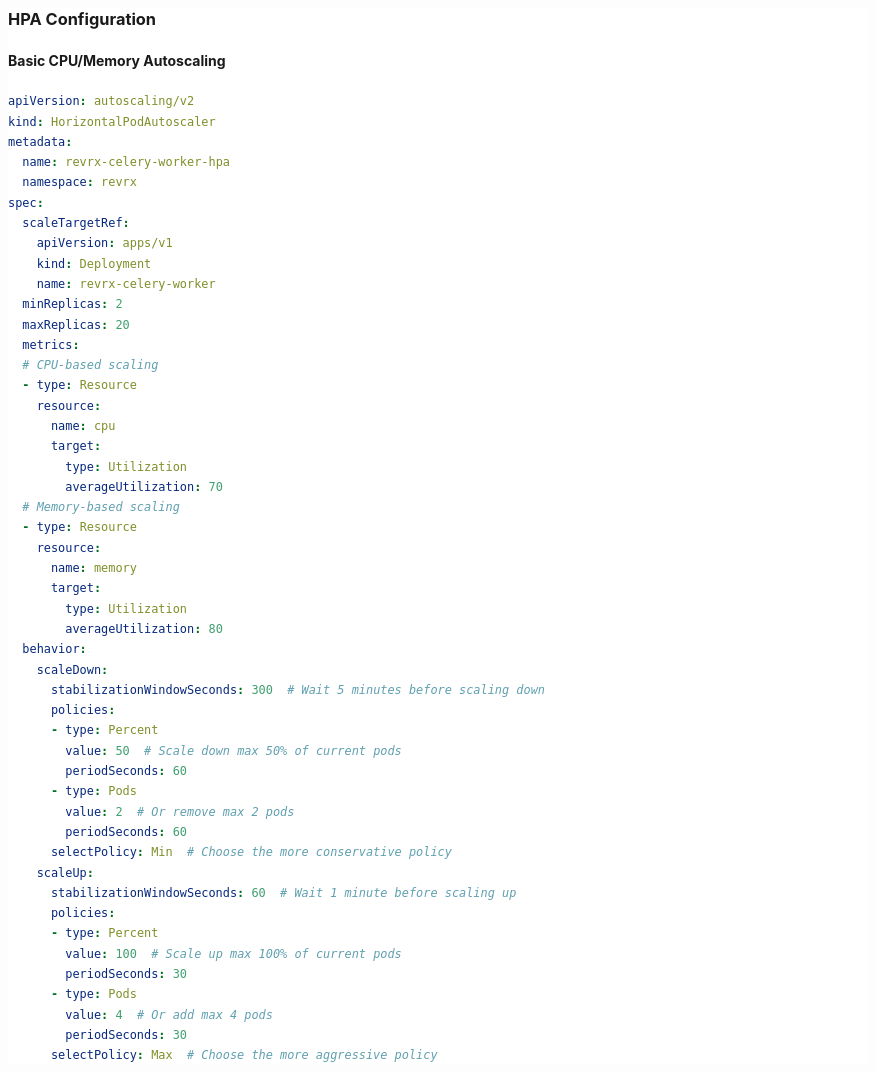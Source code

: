 ### HPA Configuration

#### Basic CPU/Memory Autoscaling

```yaml
apiVersion: autoscaling/v2
kind: HorizontalPodAutoscaler
metadata:
  name: revrx-celery-worker-hpa
  namespace: revrx
spec:
  scaleTargetRef:
    apiVersion: apps/v1
    kind: Deployment
    name: revrx-celery-worker
  minReplicas: 2
  maxReplicas: 20
  metrics:
  # CPU-based scaling
  - type: Resource
    resource:
      name: cpu
      target:
        type: Utilization
        averageUtilization: 70
  # Memory-based scaling
  - type: Resource
    resource:
      name: memory
      target:
        type: Utilization
        averageUtilization: 80
  behavior:
    scaleDown:
      stabilizationWindowSeconds: 300  # Wait 5 minutes before scaling down
      policies:
      - type: Percent
        value: 50  # Scale down max 50% of current pods
        periodSeconds: 60
      - type: Pods
        value: 2  # Or remove max 2 pods
        periodSeconds: 60
      selectPolicy: Min  # Choose the more conservative policy
    scaleUp:
      stabilizationWindowSeconds: 60  # Wait 1 minute before scaling up
      policies:
      - type: Percent
        value: 100  # Scale up max 100% of current pods
        periodSeconds: 30
      - type: Pods
        value: 4  # Or add max 4 pods
        periodSeconds: 30
      selectPolicy: Max  # Choose the more aggressive policy
```
